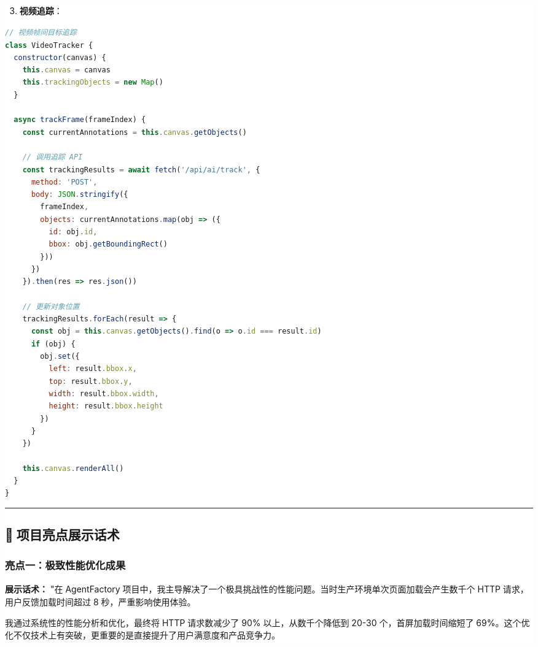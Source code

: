 3. **视频追踪**：
```javascript
// 视频帧间目标追踪
class VideoTracker {
  constructor(canvas) {
    this.canvas = canvas
    this.trackingObjects = new Map()
  }
  
  async trackFrame(frameIndex) {
    const currentAnnotations = this.canvas.getObjects()
    
    // 调用追踪 API
    const trackingResults = await fetch('/api/ai/track', {
      method: 'POST',
      body: JSON.stringify({
        frameIndex,
        objects: currentAnnotations.map(obj => ({
          id: obj.id,
          bbox: obj.getBoundingRect()
        }))
      })
    }).then(res => res.json())
    
    // 更新对象位置
    trackingResults.forEach(result => {
      const obj = this.canvas.getObjects().find(o => o.id === result.id)
      if (obj) {
        obj.set({
          left: result.bbox.x,
          top: result.bbox.y,
          width: result.bbox.width,
          height: result.bbox.height
        })
      }
    })
    
    this.canvas.renderAll()
  }
}
```

---

## 🌟 项目亮点展示话术

### 亮点一：极致性能优化成果

**展示话术：**
"在 AgentFactory 项目中，我主导解决了一个极具挑战性的性能问题。当时生产环境单次页面加载会产生数千个 HTTP 请求，用户反馈加载时间超过 8 秒，严重影响使用体验。

我通过系统性的性能分析和优化，最终将 HTTP 请求数减少了 90% 以上，从数千个降低到 20-30 个，首屏加载时间缩短了 69%。这个优化不仅技术上有突破，更重要的是直接提升了用户满意度和产品竞争力。
